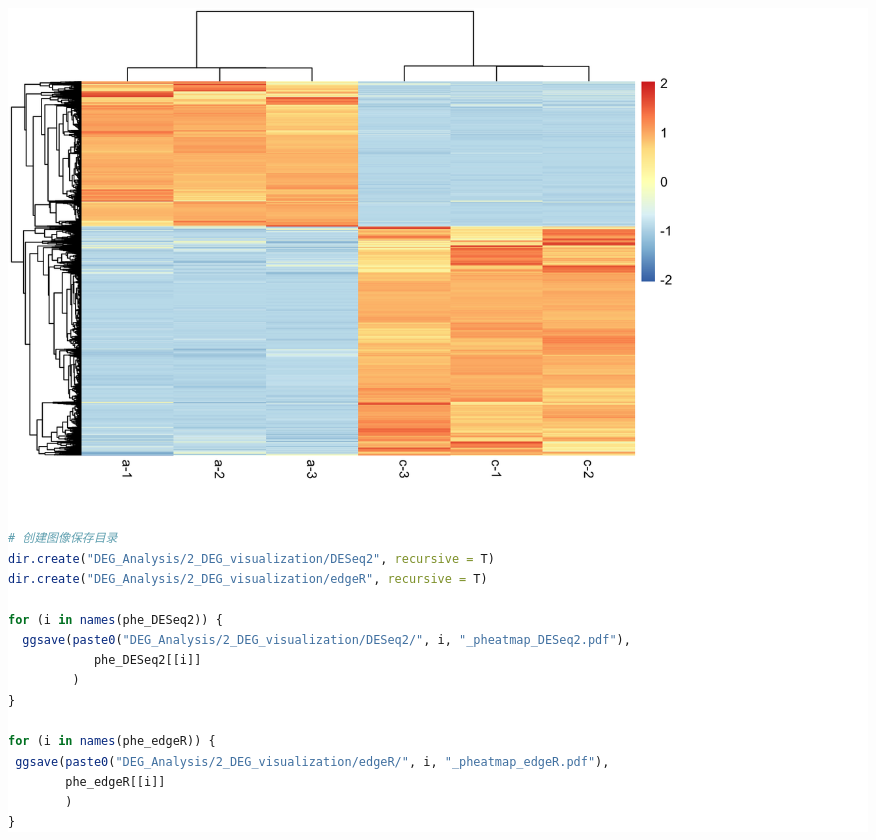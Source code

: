<img src="08-DEG-visualization_files/figure-html/unnamed-chunk-4-6.png" width="672" />

``` r
 
# 创建图像保存目录
dir.create("DEG_Analysis/2_DEG_visualization/DESeq2", recursive = T)
dir.create("DEG_Analysis/2_DEG_visualization/edgeR", recursive = T)

for (i in names(phe_DESeq2)) {
  ggsave(paste0("DEG_Analysis/2_DEG_visualization/DESeq2/", i, "_pheatmap_DESeq2.pdf"),
            phe_DESeq2[[i]]
         )
}

for (i in names(phe_edgeR)) {
 ggsave(paste0("DEG_Analysis/2_DEG_visualization/edgeR/", i, "_pheatmap_edgeR.pdf"), 
        phe_edgeR[[i]]
        )
}
```
